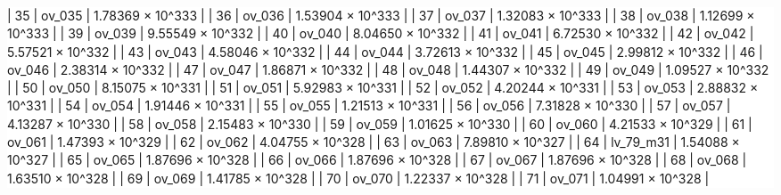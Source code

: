 | 35 | ov_035 | 1.78369 × 10^333 |
| 36 | ov_036 | 1.53904 × 10^333 |
| 37 | ov_037 | 1.32083 × 10^333 |
| 38 | ov_038 | 1.12699 × 10^333 |
| 39 | ov_039 | 9.55549 × 10^332 |
| 40 | ov_040 | 8.04650 × 10^332 |
| 41 | ov_041 | 6.72530 × 10^332 |
| 42 | ov_042 | 5.57521 × 10^332 |
| 43 | ov_043 | 4.58046 × 10^332 |
| 44 | ov_044 | 3.72613 × 10^332 |
| 45 | ov_045 | 2.99812 × 10^332 |
| 46 | ov_046 | 2.38314 × 10^332 |
| 47 | ov_047 | 1.86871 × 10^332 |
| 48 | ov_048 | 1.44307 × 10^332 |
| 49 | ov_049 | 1.09527 × 10^332 |
| 50 | ov_050 | 8.15075 × 10^331 |
| 51 | ov_051 | 5.92983 × 10^331 |
| 52 | ov_052 | 4.20244 × 10^331 |
| 53 | ov_053 | 2.88832 × 10^331 |
| 54 | ov_054 | 1.91446 × 10^331 |
| 55 | ov_055 | 1.21513 × 10^331 |
| 56 | ov_056 | 7.31828 × 10^330 |
| 57 | ov_057 | 4.13287 × 10^330 |
| 58 | ov_058 | 2.15483 × 10^330 |
| 59 | ov_059 | 1.01625 × 10^330 |
| 60 | ov_060 | 4.21533 × 10^329 |
| 61 | ov_061 | 1.47393 × 10^329 |
| 62 | ov_062 | 4.04755 × 10^328 |
| 63 | ov_063 | 7.89810 × 10^327 |
| 64 | lv_79_m31 | 1.54088 × 10^327 |
| 65 | ov_065 | 1.87696 × 10^328 |
| 66 | ov_066 | 1.87696 × 10^328 |
| 67 | ov_067 | 1.87696 × 10^328 |
| 68 | ov_068 | 1.63510 × 10^328 |
| 69 | ov_069 | 1.41785 × 10^328 |
| 70 | ov_070 | 1.22337 × 10^328 |
| 71 | ov_071 | 1.04991 × 10^328 |